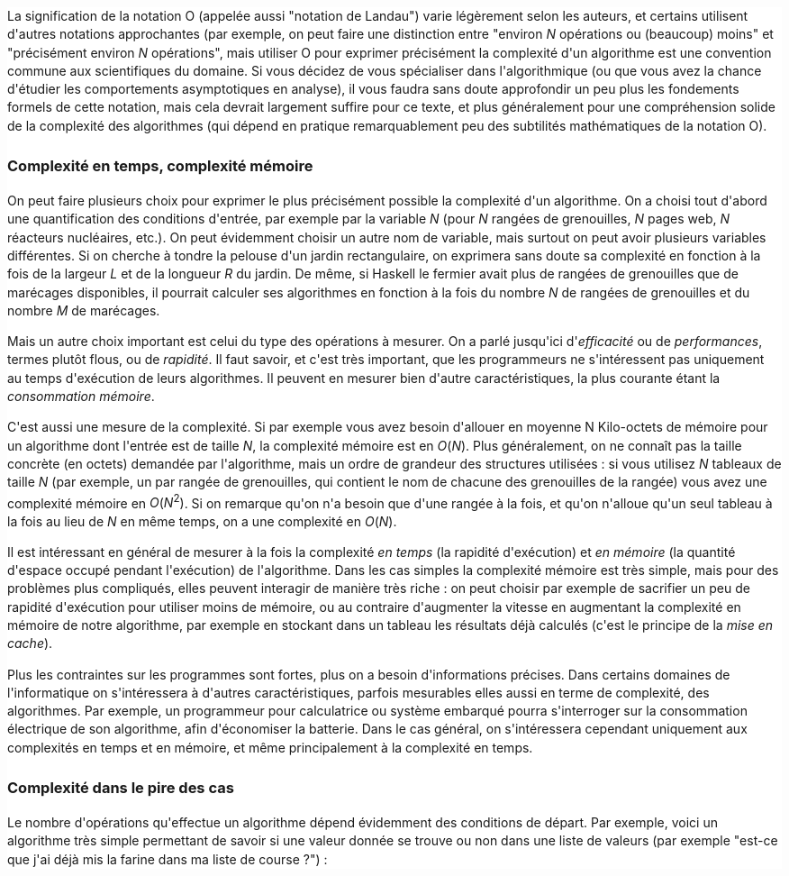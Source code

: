 La signification de la notation O (appelée aussi "notation de Landau") varie légèrement selon les auteurs, et certains utilisent d'autres notations approchantes (par exemple, on peut faire une distinction entre "environ $N$ opérations ou (beaucoup) moins" et "précisément environ $N$ opérations", mais utiliser O pour exprimer précisément la complexité d'un algorithme est une convention commune aux scientifiques du domaine. Si vous décidez de vous spécialiser dans l'algorithmique (ou que vous avez la chance d'étudier les comportements asymptotiques en analyse), il vous faudra sans doute approfondir un peu plus les fondements formels de cette notation, mais cela devrait largement suffire pour ce texte, et plus généralement pour une compréhension solide de la complexité des algorithmes (qui dépend en pratique remarquablement peu des subtilités mathématiques de la notation O).

### Complexité en temps, complexité mémoire
 On peut faire plusieurs choix pour exprimer le plus précisément possible la complexité d'un algorithme. On a choisi tout d'abord une quantification des conditions d'entrée, par exemple par la variable $N$ (pour $N$ rangées de grenouilles, $N$ pages web, $N$ réacteurs nucléaires, etc.). On peut évidemment choisir un autre nom de variable, mais surtout on peut avoir plusieurs variables différentes. Si on cherche à tondre la pelouse d'un jardin rectangulaire, on exprimera sans doute sa complexité en fonction à la fois de la largeur $L$ et de la longueur $R$ du jardin. De même, si Haskell le fermier avait plus de rangées de grenouilles que de marécages disponibles, il pourrait calculer ses algorithmes en fonction à la fois du nombre $N$ de rangées de grenouilles et du nombre $M$ de marécages. 

Mais un autre choix important est celui du type des opérations à mesurer. On a parlé jusqu'ici d'*efficacité* ou de *performances*, termes plutôt flous, ou de *rapidité*. Il faut savoir, et c'est très important, que les programmeurs ne s'intéressent pas uniquement au temps d'exécution de leurs algorithmes. Il peuvent en mesurer bien d'autre caractéristiques, la plus courante étant la *consommation mémoire*. 

C'est aussi une mesure de la complexité. Si par exemple vous avez besoin d'allouer en moyenne N Kilo-octets de mémoire pour un algorithme dont l'entrée est de taille $N$, la complexité mémoire est en $O(N)$. Plus généralement, on ne connaît pas la taille concrète (en octets) demandée par l'algorithme, mais un ordre de grandeur des structures utilisées : si vous utilisez $N$ tableaux de taille $N$ (par exemple, un par rangée de grenouilles, qui contient le nom de chacune des grenouilles de la rangée) vous avez une complexité mémoire en $O(N^2)$. Si on remarque qu'on n'a besoin que d'une rangée à la fois, et qu'on n'alloue qu'un seul tableau à la fois au lieu de $N$ en même temps, on a une complexité en $O(N)$. 

Il est intéressant en général de mesurer à la fois la complexité *en temps* (la rapidité d'exécution) et *en mémoire* (la quantité d'espace occupé pendant l'exécution) de l'algorithme. Dans les cas simples la complexité mémoire est très simple, mais pour des problèmes plus compliqués, elles peuvent interagir de manière très riche : on peut choisir par exemple de sacrifier un peu de rapidité d'exécution pour utiliser moins de mémoire, ou au contraire d'augmenter la vitesse en augmentant la complexité en mémoire de notre algorithme, par exemple en stockant dans un tableau les résultats déjà calculés (c'est le principe de la *mise en cache*). 

Plus les contraintes sur les programmes sont fortes, plus on a besoin d'informations précises. Dans certains domaines de l'informatique on s'intéressera à d'autres caractéristiques, parfois mesurables elles aussi en terme de complexité, des algorithmes. Par exemple, un programmeur pour calculatrice ou système embarqué pourra s'interroger sur la consommation électrique de son algorithme, afin d'économiser la batterie. Dans le cas général, on s'intéressera cependant uniquement aux complexités en temps et en mémoire, et même principalement à la complexité en temps.

### Complexité dans le pire des cas
Le nombre d'opérations qu'effectue un algorithme dépend évidemment des conditions de départ. Par exemple, voici un algorithme très simple permettant de savoir si une valeur donnée se trouve ou non dans une liste de valeurs (par exemple "est-ce que j'ai déjà mis la farine dans ma liste de course ?") : 
